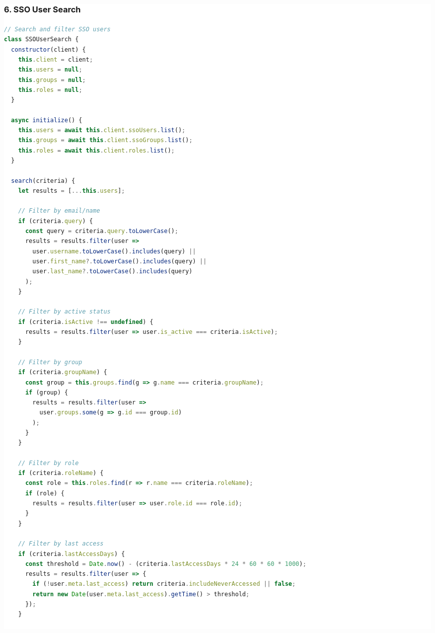 ### 6. SSO User Search

```javascript
// Search and filter SSO users
class SSOUserSearch {
  constructor(client) {
    this.client = client;
    this.users = null;
    this.groups = null;
    this.roles = null;
  }
  
  async initialize() {
    this.users = await this.client.ssoUsers.list();
    this.groups = await this.client.ssoGroups.list();
    this.roles = await this.client.roles.list();
  }
  
  search(criteria) {
    let results = [...this.users];
    
    // Filter by email/name
    if (criteria.query) {
      const query = criteria.query.toLowerCase();
      results = results.filter(user => 
        user.username.toLowerCase().includes(query) ||
        user.first_name?.toLowerCase().includes(query) ||
        user.last_name?.toLowerCase().includes(query)
      );
    }
    
    // Filter by active status
    if (criteria.isActive !== undefined) {
      results = results.filter(user => user.is_active === criteria.isActive);
    }
    
    // Filter by group
    if (criteria.groupName) {
      const group = this.groups.find(g => g.name === criteria.groupName);
      if (group) {
        results = results.filter(user => 
          user.groups.some(g => g.id === group.id)
        );
      }
    }
    
    // Filter by role
    if (criteria.roleName) {
      const role = this.roles.find(r => r.name === criteria.roleName);
      if (role) {
        results = results.filter(user => user.role.id === role.id);
      }
    }
    
    // Filter by last access
    if (criteria.lastAccessDays) {
      const threshold = Date.now() - (criteria.lastAccessDays * 24 * 60 * 60 * 1000);
      results = results.filter(user => {
        if (!user.meta.last_access) return criteria.includeNeverAccessed || false;
        return new Date(user.meta.last_access).getTime() > threshold;
      });
    }
    
```